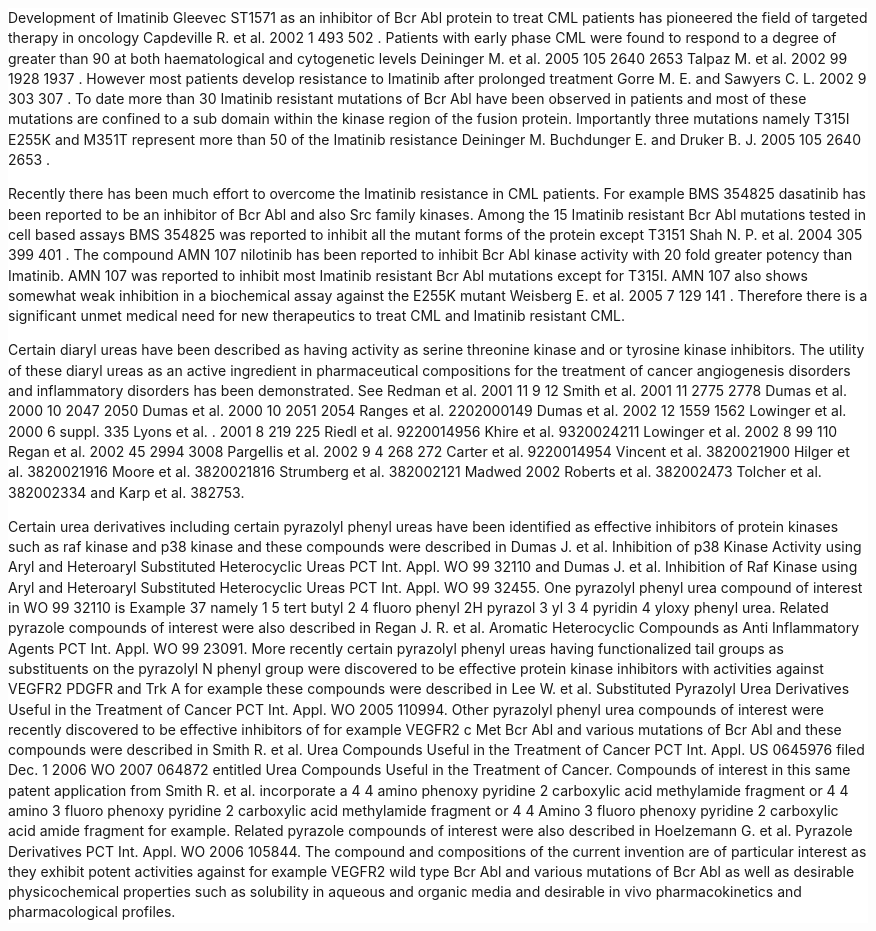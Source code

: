 Development of Imatinib Gleevec ST1571 as an inhibitor of Bcr Abl protein to treat CML patients has pioneered the field of targeted therapy in oncology Capdeville R. et al. 2002 1 493 502 . Patients with early phase CML were found to respond to a degree of greater than 90 at both haematological and cytogenetic levels Deininger M. et al. 2005 105 2640 2653 Talpaz M. et al. 2002 99 1928 1937 . However most patients develop resistance to Imatinib after prolonged treatment Gorre M. E. and Sawyers C. L. 2002 9 303 307 . To date more than 30 Imatinib resistant mutations of Bcr Abl have been observed in patients and most of these mutations are confined to a sub domain within the kinase region of the fusion protein. Importantly three mutations namely T315I E255K and M351T represent more than 50 of the Imatinib resistance Deininger M. Buchdunger E. and Druker B. J. 2005 105 2640 2653 .

Recently there has been much effort to overcome the Imatinib resistance in CML patients. For example BMS 354825 dasatinib has been reported to be an inhibitor of Bcr Abl and also Src family kinases. Among the 15 Imatinib resistant Bcr Abl mutations tested in cell based assays BMS 354825 was reported to inhibit all the mutant forms of the protein except T3151 Shah N. P. et al. 2004 305 399 401 . The compound AMN 107 nilotinib has been reported to inhibit Bcr Abl kinase activity with 20 fold greater potency than Imatinib. AMN 107 was reported to inhibit most Imatinib resistant Bcr Abl mutations except for T315I. AMN 107 also shows somewhat weak inhibition in a biochemical assay against the E255K mutant Weisberg E. et al. 2005 7 129 141 . Therefore there is a significant unmet medical need for new therapeutics to treat CML and Imatinib resistant CML.

Certain diaryl ureas have been described as having activity as serine threonine kinase and or tyrosine kinase inhibitors. The utility of these diaryl ureas as an active ingredient in pharmaceutical compositions for the treatment of cancer angiogenesis disorders and inflammatory disorders has been demonstrated. See Redman et al. 2001 11 9 12 Smith et al. 2001 11 2775 2778 Dumas et al. 2000 10 2047 2050 Dumas et al. 2000 10 2051 2054 Ranges et al. 2202000149 Dumas et al. 2002 12 1559 1562 Lowinger et al. 2000 6 suppl. 335 Lyons et al. . 2001 8 219 225 Riedl et al. 9220014956 Khire et al. 9320024211 Lowinger et al. 2002 8 99 110 Regan et al. 2002 45 2994 3008 Pargellis et al. 2002 9 4 268 272 Carter et al. 9220014954 Vincent et al. 3820021900 Hilger et al. 3820021916 Moore et al. 3820021816 Strumberg et al. 382002121 Madwed 2002 Roberts et al. 382002473 Tolcher et al. 382002334 and Karp et al. 382753.

Certain urea derivatives including certain pyrazolyl phenyl ureas have been identified as effective inhibitors of protein kinases such as raf kinase and p38 kinase and these compounds were described in Dumas J. et al. Inhibition of p38 Kinase Activity using Aryl and Heteroaryl Substituted Heterocyclic Ureas PCT Int. Appl. WO 99 32110 and Dumas J. et al. Inhibition of Raf Kinase using Aryl and Heteroaryl Substituted Heterocyclic Ureas PCT Int. Appl. WO 99 32455. One pyrazolyl phenyl urea compound of interest in WO 99 32110 is Example 37 namely 1 5 tert butyl 2 4 fluoro phenyl 2H pyrazol 3 yl 3 4 pyridin 4 yloxy phenyl urea. Related pyrazole compounds of interest were also described in Regan J. R. et al. Aromatic Heterocyclic Compounds as Anti Inflammatory Agents PCT Int. Appl. WO 99 23091. More recently certain pyrazolyl phenyl ureas having functionalized tail groups as substituents on the pyrazolyl N phenyl group were discovered to be effective protein kinase inhibitors with activities against VEGFR2 PDGFR and Trk A for example these compounds were described in Lee W. et al. Substituted Pyrazolyl Urea Derivatives Useful in the Treatment of Cancer PCT Int. Appl. WO 2005 110994. Other pyrazolyl phenyl urea compounds of interest were recently discovered to be effective inhibitors of for example VEGFR2 c Met Bcr Abl and various mutations of Bcr Abl and these compounds were described in Smith R. et al. Urea Compounds Useful in the Treatment of Cancer PCT Int. Appl. US 0645976 filed Dec. 1 2006 WO 2007 064872 entitled Urea Compounds Useful in the Treatment of Cancer. Compounds of interest in this same patent application from Smith R. et al. incorporate a 4 4 amino phenoxy pyridine 2 carboxylic acid methylamide fragment or 4 4 amino 3 fluoro phenoxy pyridine 2 carboxylic acid methylamide fragment or 4 4 Amino 3 fluoro phenoxy pyridine 2 carboxylic acid amide fragment for example. Related pyrazole compounds of interest were also described in Hoelzemann G. et al. Pyrazole Derivatives PCT Int. Appl. WO 2006 105844. The compound and compositions of the current invention are of particular interest as they exhibit potent activities against for example VEGFR2 wild type Bcr Abl and various mutations of Bcr Abl as well as desirable physicochemical properties such as solubility in aqueous and organic media and desirable in vivo pharmacokinetics and pharmacological profiles.
